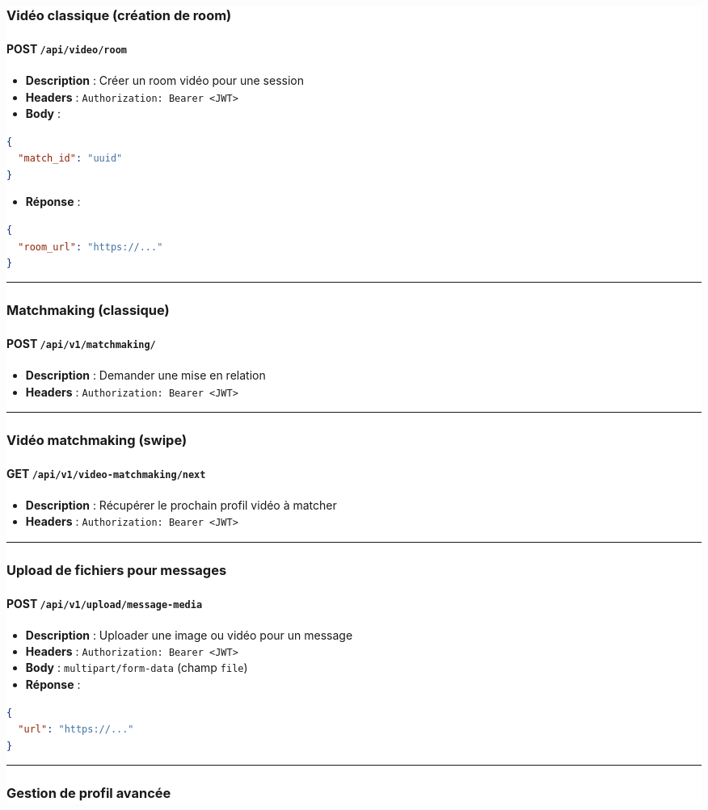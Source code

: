 
### Vidéo classique (création de room)

#### POST `/api/video/room`
- **Description** : Créer un room vidéo pour une session
- **Headers** : `Authorization: Bearer <JWT>`
- **Body** :
```json
{
  "match_id": "uuid"
}
```
- **Réponse** :
```json
{
  "room_url": "https://..."
}
```

---

### Matchmaking (classique)

#### POST `/api/v1/matchmaking/`
- **Description** : Demander une mise en relation
- **Headers** : `Authorization: Bearer <JWT>`

---

### Vidéo matchmaking (swipe)

#### GET `/api/v1/video-matchmaking/next`
- **Description** : Récupérer le prochain profil vidéo à matcher
- **Headers** : `Authorization: Bearer <JWT>`

---

### Upload de fichiers pour messages

#### POST `/api/v1/upload/message-media`
- **Description** : Uploader une image ou vidéo pour un message
- **Headers** : `Authorization: Bearer <JWT>`
- **Body** : `multipart/form-data` (champ `file`)
- **Réponse** :
```json
{
  "url": "https://..."
}
```

---

### Gestion de profil avancée
